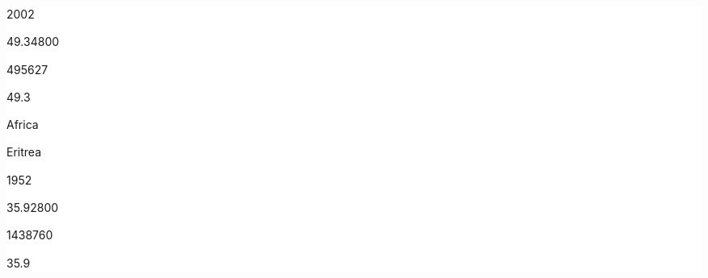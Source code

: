 </td>

<td style="text-align:right;">

2002

</td>

<td style="text-align:right;">

49.34800

</td>

<td style="text-align:right;">

495627

</td>

<td style="text-align:right;">

49.3

</td>

</tr>

<tr>

<td style="text-align:left;">

Africa

</td>

<td style="text-align:left;">

Eritrea

</td>

<td style="text-align:right;">

1952

</td>

<td style="text-align:right;">

35.92800

</td>

<td style="text-align:right;">

1438760

</td>

<td style="text-align:right;">

35.9

</td>
